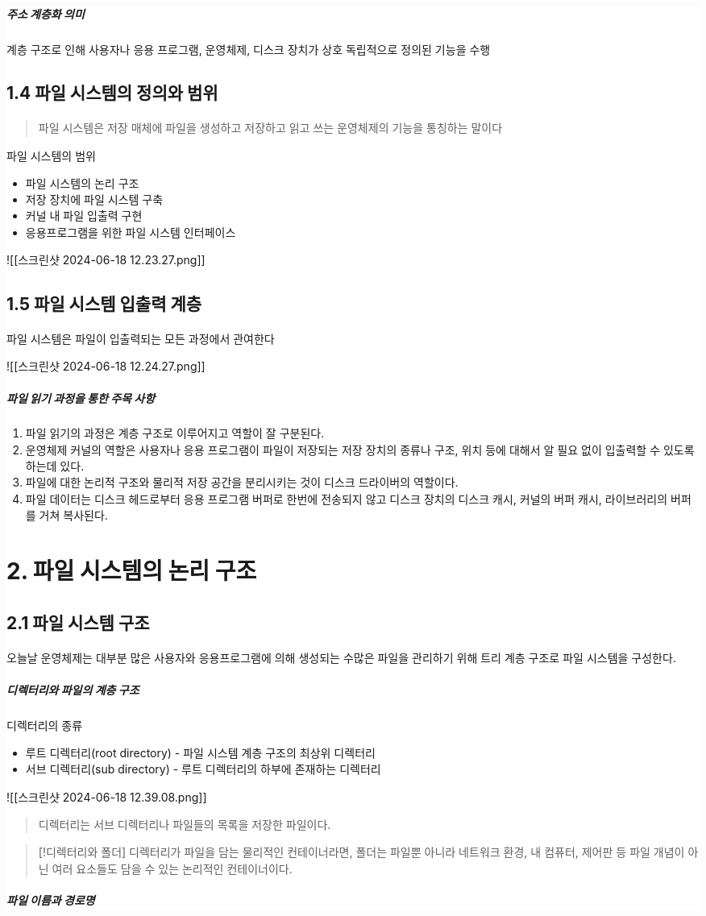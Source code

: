 ##### 주소 계층화 의미

계층 구조로 인해 사용자나 응용 프로그램, 운영체제, 디스크 장치가 상호 독립적으로 정의된 기능을 수행

## 1.4 파일 시스템의 정의와 범위

> 파일 시스템은 저장 매체에 파일을 생성하고 저장하고 읽고 쓰는 운영체제의 기능을 통칭하는 말이다

파일 시스템의 범위

- 파일 시스템의 논리 구조
- 저장 장치에 파일 시스템 구축
- 커널 내 파일 입출력 구현
- 응용프로그램을 위한 파일 시스템 인터페이스

![[스크린샷 2024-06-18 12.23.27.png]]

## 1.5 파일 시스템 입출력 계층

파일 시스템은 파일이 입출력되는 모든 과정에서 관여한다

![[스크린샷 2024-06-18 12.24.27.png]]

##### 파일 읽기 과정을 통한 주목 사항

1. 파일 읽기의 과정은 계층 구조로 이루어지고 역할이 잘 구분된다.
2. 운영체제 커널의 역할은 사용자나 응용 프로그램이 파일이 저장되는 저장 장치의 종류나 구조, 위치 등에 대해서 알 필요 없이 입출력할 수 있도록 하는데 있다.
3. 파일에 대한 논리적 구조와 물리적 저장 공간을 분리시키는 것이 디스크 드라이버의 역할이다.
4. 파일 데이터는 디스크 헤드로부터 응용 프로그램 버퍼로 한번에 전송되지 않고 디스크 장치의 디스크 캐시, 커널의 버퍼 캐시, 라이브러리의 버퍼를 거쳐 복사된다.

# 2. 파일 시스템의 논리 구조

## 2.1 파일 시스템 구조

오늘날 운영체제는 대부분 많은 사용자와 응용프로그램에 의해 생성되는 수많은 파일을 관리하기 위해 트리 계층 구조로 파일 시스템을 구성한다.

##### 디렉터리와 파일의 계층 구조

디렉터리의 종류

- 루트 디렉터리(root directory) - 파일 시스템 계층 구조의 최상위 디렉터리
- 서브 디렉터리(sub directory) - 루트 디렉터리의 하부에 존재하는 디렉터리

![[스크린샷 2024-06-18 12.39.08.png]]

> 디렉터리는 서브 디렉터리나 파일들의 목록을 저장한 파일이다.

> [!디렉터리와 폴더]
> 디렉터리가 파일을 담는 물리적인 컨테이너라면, 폴더는 파일뿐 아니라 네트워크 환경, 내 컴퓨터, 제어판 등 파일 개념이 아닌 여러 요소들도 담을 수 있는 논리적인 컨테이너이다.

##### 파일 이름과 경로명

